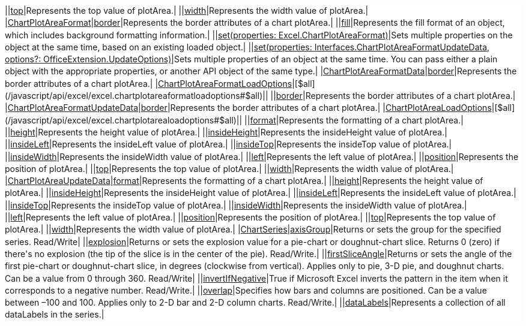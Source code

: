 ||[top](/javascript/api/excel/excel.chartplotareadata#top)|Represents the top value of plotArea.|
||[width](/javascript/api/excel/excel.chartplotareadata#width)|Represents the width value of plotArea.|
|[ChartPlotAreaFormat](/javascript/api/excel/excel.chartplotareaformat)|[border](/javascript/api/excel/excel.chartplotareaformat#border)|Represents the border attributes of a chart plotArea.|
||[fill](/javascript/api/excel/excel.chartplotareaformat#fill)|Represents the fill format of an object, which includes background formatting information.|
||[set(properties: Excel.ChartPlotAreaFormat)](/javascript/api/excel/excel.chartplotareaformat#set-properties-)|Sets multiple properties on the object at the same time, based on an existing loaded object.|
||[set(properties: Interfaces.ChartPlotAreaFormatUpdateData, options?: OfficeExtension.UpdateOptions)](/javascript/api/excel/excel.chartplotareaformat#set-properties--options-)|Sets multiple properties of an object at the same time. You can pass either a plain object with the appropriate properties, or another API object of the same type.|
|[ChartPlotAreaFormatData](/javascript/api/excel/excel.chartplotareaformatdata)|[border](/javascript/api/excel/excel.chartplotareaformatdata#border)|Represents the border attributes of a chart plotArea.|
|[ChartPlotAreaFormatLoadOptions](/javascript/api/excel/excel.chartplotareaformatloadoptions)|[$all](/javascript/api/excel/excel.chartplotareaformatloadoptions#$all)||
||[border](/javascript/api/excel/excel.chartplotareaformatloadoptions#border)|Represents the border attributes of a chart plotArea.|
|[ChartPlotAreaFormatUpdateData](/javascript/api/excel/excel.chartplotareaformatupdatedata)|[border](/javascript/api/excel/excel.chartplotareaformatupdatedata#border)|Represents the border attributes of a chart plotArea.|
|[ChartPlotAreaLoadOptions](/javascript/api/excel/excel.chartplotarealoadoptions)|[$all](/javascript/api/excel/excel.chartplotarealoadoptions#$all)||
||[format](/javascript/api/excel/excel.chartplotarealoadoptions#format)|Represents the formatting of a chart plotArea.|
||[height](/javascript/api/excel/excel.chartplotarealoadoptions#height)|Represents the height value of plotArea.|
||[insideHeight](/javascript/api/excel/excel.chartplotarealoadoptions#insideheight)|Represents the insideHeight value of plotArea.|
||[insideLeft](/javascript/api/excel/excel.chartplotarealoadoptions#insideleft)|Represents the insideLeft value of plotArea.|
||[insideTop](/javascript/api/excel/excel.chartplotarealoadoptions#insidetop)|Represents the insideTop value of plotArea.|
||[insideWidth](/javascript/api/excel/excel.chartplotarealoadoptions#insidewidth)|Represents the insideWidth value of plotArea.|
||[left](/javascript/api/excel/excel.chartplotarealoadoptions#left)|Represents the left value of plotArea.|
||[position](/javascript/api/excel/excel.chartplotarealoadoptions#position)|Represents the position of plotArea.|
||[top](/javascript/api/excel/excel.chartplotarealoadoptions#top)|Represents the top value of plotArea.|
||[width](/javascript/api/excel/excel.chartplotarealoadoptions#width)|Represents the width value of plotArea.|
|[ChartPlotAreaUpdateData](/javascript/api/excel/excel.chartplotareaupdatedata)|[format](/javascript/api/excel/excel.chartplotareaupdatedata#format)|Represents the formatting of a chart plotArea.|
||[height](/javascript/api/excel/excel.chartplotareaupdatedata#height)|Represents the height value of plotArea.|
||[insideHeight](/javascript/api/excel/excel.chartplotareaupdatedata#insideheight)|Represents the insideHeight value of plotArea.|
||[insideLeft](/javascript/api/excel/excel.chartplotareaupdatedata#insideleft)|Represents the insideLeft value of plotArea.|
||[insideTop](/javascript/api/excel/excel.chartplotareaupdatedata#insidetop)|Represents the insideTop value of plotArea.|
||[insideWidth](/javascript/api/excel/excel.chartplotareaupdatedata#insidewidth)|Represents the insideWidth value of plotArea.|
||[left](/javascript/api/excel/excel.chartplotareaupdatedata#left)|Represents the left value of plotArea.|
||[position](/javascript/api/excel/excel.chartplotareaupdatedata#position)|Represents the position of plotArea.|
||[top](/javascript/api/excel/excel.chartplotareaupdatedata#top)|Represents the top value of plotArea.|
||[width](/javascript/api/excel/excel.chartplotareaupdatedata#width)|Represents the width value of plotArea.|
|[ChartSeries](/javascript/api/excel/excel.chartseries)|[axisGroup](/javascript/api/excel/excel.chartseries#axisgroup)|Returns or sets the group for the specified series. Read/Write|
||[explosion](/javascript/api/excel/excel.chartseries#explosion)|Returns or sets the explosion value for a pie-chart or doughnut-chart slice. Returns 0 (zero) if there's no explosion (the tip of the slice is in the center of the pie). Read/Write.|
||[firstSliceAngle](/javascript/api/excel/excel.chartseries#firstsliceangle)|Returns or sets the angle of the first pie-chart or doughnut-chart slice, in degrees (clockwise from vertical). Applies only to pie, 3-D pie, and doughnut charts. Can be a value from 0 through 360. Read/Write|
||[invertIfNegative](/javascript/api/excel/excel.chartseries#invertifnegative)|True if Microsoft Excel inverts the pattern in the item when it corresponds to a negative number. Read/Write.|
||[overlap](/javascript/api/excel/excel.chartseries#overlap)|Specifies how bars and columns are positioned. Can be a value between –100 and 100. Applies only to 2-D bar and 2-D column charts. Read/Write.|
||[dataLabels](/javascript/api/excel/excel.chartseries#datalabels)|Represents a collection of all dataLabels in the series.|